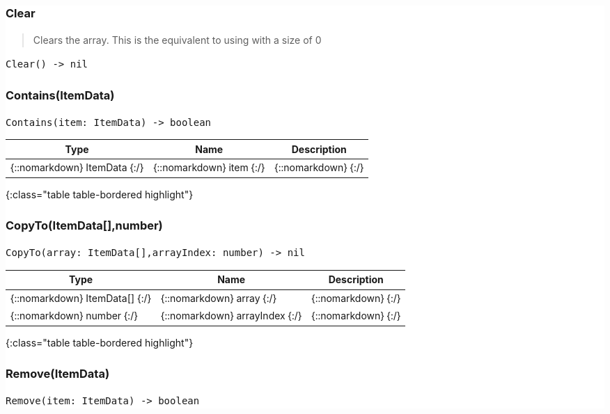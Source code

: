 ### Clear
> Clears the array. This is the equivalent to using with a size of 0
<div class ="highlighter-rouge">
<div class ="highlight">
<pre class ="highlight">
<span class='nf'>Clear</span>() -> <span class='kt'>nil</span>
</pre>
</div>
</div>

### Contains(ItemData)
<div class ="highlighter-rouge">
<div class ="highlight">
<pre class ="highlight">
<span class='nf'>Contains</span>(<span class='o'>item</span>: <span class='kt'>ItemData</span>) -> <span class='kt'>boolean</span>
</pre>
</div>
</div>

| Type | Name | Description
| --- | --- | --- |
| {::nomarkdown} <span class='kt'>ItemData</span> {:/} | {::nomarkdown} <span class='o'>item</span> {:/} | {::nomarkdown} <span class='c'></span> {:/} |
{:class="table table-bordered highlight"}

### CopyTo(ItemData[],number)
<div class ="highlighter-rouge">
<div class ="highlight">
<pre class ="highlight">
<span class='nf'>CopyTo</span>(<span class='o'>array</span>: <span class='kt'>ItemData[]</span>,<span class='o'>arrayIndex</span>: <span class='kt'>number</span>) -> <span class='kt'>nil</span>
</pre>
</div>
</div>

| Type | Name | Description
| --- | --- | --- |
| {::nomarkdown} <span class='kt'>ItemData[]</span> {:/} | {::nomarkdown} <span class='o'>array</span> {:/} | {::nomarkdown} <span class='c'></span> {:/} |
| {::nomarkdown} <span class='kt'>number</span> {:/} | {::nomarkdown} <span class='o'>arrayIndex</span> {:/} | {::nomarkdown} <span class='c'></span> {:/} |
{:class="table table-bordered highlight"}

### Remove(ItemData)
<div class ="highlighter-rouge">
<div class ="highlight">
<pre class ="highlight">
<span class='nf'>Remove</span>(<span class='o'>item</span>: <span class='kt'>ItemData</span>) -> <span class='kt'>boolean</span>
</pre>
</div>
</div>
